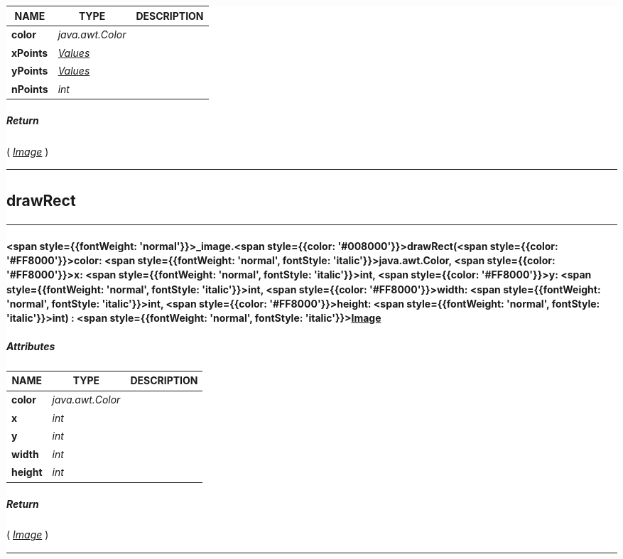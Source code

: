 | NAME | TYPE | DESCRIPTION |
|---|---|---|
| **color** | _java.awt.Color_ |   |
| **xPoints** | _[Values](/docs/library/objects/Values)_ |   |
| **yPoints** | _[Values](/docs/library/objects/Values)_ |   |
| **nPoints** | _int_ |   |

##### Return

( _[Image](/docs/library/resources/image)_ )


---

## drawRect

---

#### <span style={{fontWeight: 'normal'}}>_image</span>.<span style={{color: '#008000'}}>drawRect</span>(<span style={{color: '#FF8000'}}>color</span>: <span style={{fontWeight: 'normal', fontStyle: 'italic'}}>java.awt.Color</span>, <span style={{color: '#FF8000'}}>x</span>: <span style={{fontWeight: 'normal', fontStyle: 'italic'}}>int</span>, <span style={{color: '#FF8000'}}>y</span>: <span style={{fontWeight: 'normal', fontStyle: 'italic'}}>int</span>, <span style={{color: '#FF8000'}}>width</span>: <span style={{fontWeight: 'normal', fontStyle: 'italic'}}>int</span>, <span style={{color: '#FF8000'}}>height</span>: <span style={{fontWeight: 'normal', fontStyle: 'italic'}}>int</span>) : <span style={{fontWeight: 'normal', fontStyle: 'italic'}}>[Image](/docs/library/resources/image)</span>
##### Attributes

| NAME | TYPE | DESCRIPTION |
|---|---|---|
| **color** | _java.awt.Color_ |   |
| **x** | _int_ |   |
| **y** | _int_ |   |
| **width** | _int_ |   |
| **height** | _int_ |   |

##### Return

( _[Image](/docs/library/resources/image)_ )


---
